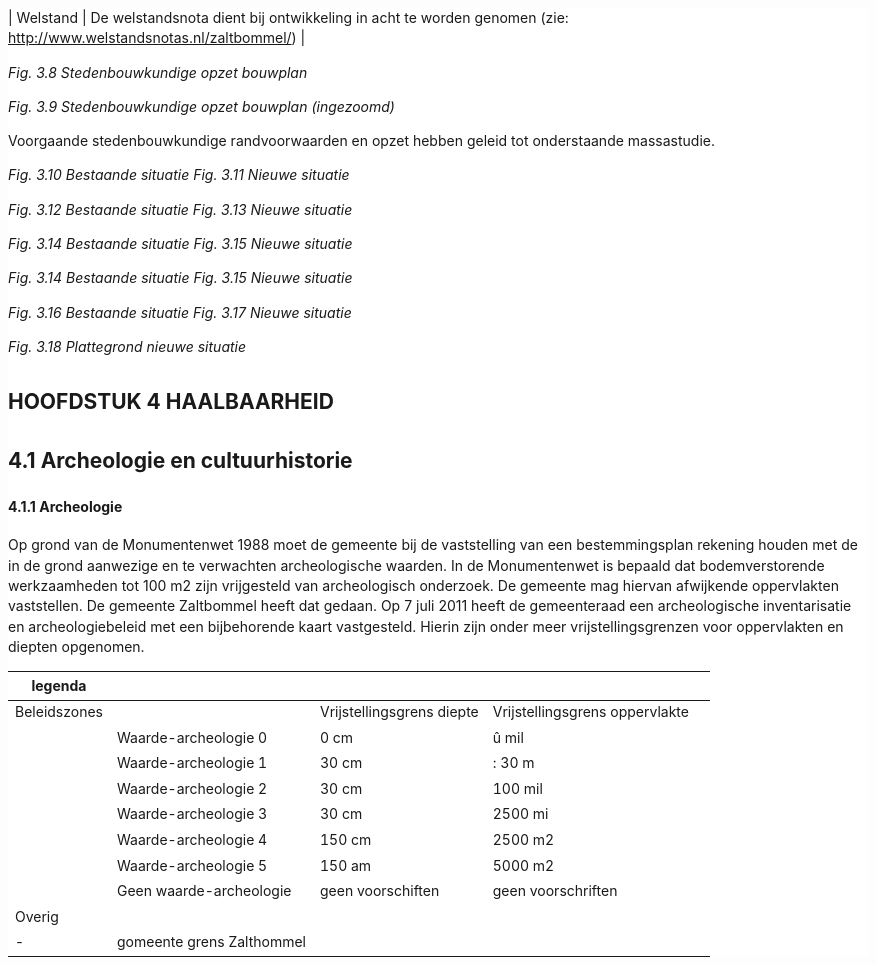 | Welstand                  | De welstandsnota dient bij ontwikkeling in acht te worden genomen (zie:<br>http://www.welstandsnotas.nl/zaltbommel/)                                                                                                                                                                                                                                                                                                                                                                                                                                                                                                                                                                                                                                                                |

*Fig. 3.8 Stedenbouwkundige opzet bouwplan*

*Fig. 3.9 Stedenbouwkundige opzet bouwplan (ingezoomd)*

Voorgaande stedenbouwkundige randvoorwaarden en opzet hebben geleid tot onderstaande massastudie.

*Fig. 3.10 Bestaande situatie Fig. 3.11 Nieuwe situatie*

*Fig. 3.12 Bestaande situatie Fig. 3.13 Nieuwe situatie*

*Fig. 3.14 Bestaande situatie Fig. 3.15 Nieuwe situatie*

*Fig. 3.14 Bestaande situatie Fig. 3.15 Nieuwe situatie*

*Fig. 3.16 Bestaande situatie Fig. 3.17 Nieuwe situatie*

*Fig. 3.18 Plattegrond nieuwe situatie*

## <span id="page-23-0"></span>**HOOFDSTUK 4 HAALBAARHEID**

## <span id="page-23-1"></span>**4.1 Archeologie en cultuurhistorie**

#### <span id="page-23-2"></span>**4.1.1 Archeologie**

Op grond van de Monumentenwet 1988 moet de gemeente bij de vaststelling van een bestemmingsplan rekening houden met de in de grond aanwezige en te verwachten archeologische waarden. In de Monumentenwet is bepaald dat bodemverstorende werkzaamheden tot 100 m2 zijn vrijgesteld van archeologisch onderzoek. De gemeente mag hiervan afwijkende oppervlakten vaststellen. De gemeente Zaltbommel heeft dat gedaan. Op 7 juli 2011 heeft de gemeenteraad een archeologische inventarisatie en archeologiebeleid met een bijbehorende kaart vastgesteld. Hierin zijn onder meer vrijstellingsgrenzen voor oppervlakten en diepten opgenomen.

| legenda      |                           |                           |                                |  |
|--------------|---------------------------|---------------------------|--------------------------------|--|
| Beleidszones |                           | Vrijstellingsgrens diepte | Vrijstellingsgrens oppervlakte |  |
|              | Waarde-archeologie 0      | 0 cm                      | û mil                          |  |
|              | Waarde-archeologie 1      | 30 cm                     | : 30 m                         |  |
|              | Waarde-archeologie 2      | 30 cm                     | 100 mil                        |  |
|              | Waarde-archeologie 3      | 30 cm                     | 2500 mi                        |  |
|              | Waarde-archeologie 4      | 150 cm                    | 2500 m2                        |  |
|              | Waarde-archeologie 5      | 150 am                    | 5000 m2                        |  |
|              | Geen waarde-archeologie   | geen voorschiften         | geen voorschriften             |  |
| Overig       |                           |                           |                                |  |
| -            | gomeente grens Zalthommel |                           |                                |  |
